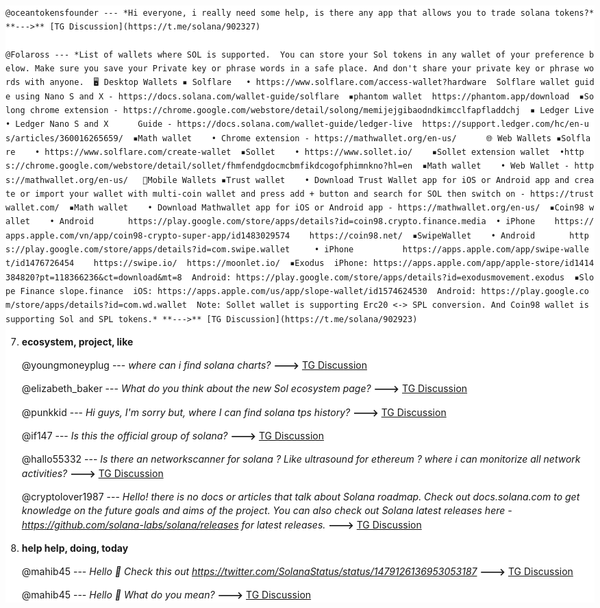     @oceantokensfounder --- *Hi everyone, i really need some help, is there any app that allows you to trade solana tokens?* **--->** [TG Discussion](https://t.me/solana/902327)

    @Folaross --- *List of wallets where SOL is supported.  You can store your Sol tokens in any wallet of your preference below. Make sure you save your Private key or phrase words in a safe place. And don't share your private key or phrase words with anyone.  🖥 Desktop Wallets ▪️ Solflare   • https://www.solflare.com/access-wallet?hardware  Solflare wallet guide using Nano S and X - https://docs.solana.com/wallet-guide/solflare  ▪️phantom wallet  https://phantom.app/download  ▪️Solong chrome extension - https://chrome.google.com/webstore/detail/solong/memijejgibaodndkimcclfapfladdchj  ▪️ Ledger Live   • Ledger Nano S and X      Guide - https://docs.solana.com/wallet-guide/ledger-live  https://support.ledger.com/hc/en-us/articles/360016265659/  ▪️Math wallet    • Chrome extension - https://mathwallet.org/en-us/      🌐 Web Wallets ▪️Solflare    • https://www.solflare.com/create-wallet  ▪️Sollet    • https://www.sollet.io/    ▪️Sollet extension wallet  •https://chrome.google.com/webstore/detail/sollet/fhmfendgdocmcbmfikdcogofphimnkno?hl=en  ▪️Math wallet    • Web Wallet - https://mathwallet.org/en-us/   📱Mobile Wallets ▪️Trust wallet    • Download Trust Wallet app for iOS or Android app and create or import your wallet with multi-coin wallet and press add + button and search for SOL then switch on - https://trustwallet.com/  ▪️Math wallet    • Download Mathwallet app for iOS or Android app - https://mathwallet.org/en-us/  ▪️Coin98 wallet    • Android       https://play.google.com/store/apps/details?id=coin98.crypto.finance.media  • iPhone    https://apps.apple.com/vn/app/coin98-crypto-super-app/id1483029574    https://coin98.net/  ▪️SwipeWallet    • Android       https://play.google.com/store/apps/details?id=com.swipe.wallet     • iPhone          https://apps.apple.com/app/swipe-wallet/id1476726454    https://swipe.io/  https://moonlet.io/  ▪️Exodus  iPhone: https://apps.apple.com/app/apple-store/id1414384820?pt=118366236&ct=download&mt=8  Android: https://play.google.com/store/apps/details?id=exodusmovement.exodus  ▪️Slope Finance slope.finance  iOS: https://apps.apple.com/us/app/slope-wallet/id1574624530  Android: https://play.google.com/store/apps/details?id=com.wd.wallet  Note: Sollet wallet is supporting Erc20 <-> SPL conversion. And Coin98 wallet is supporting Sol and SPL tokens.* **--->** [TG Discussion](https://t.me/solana/902923)

7. **ecosystem, project, like**

    @youngmoneyplug --- *where can i find solana charts?* **--->** [TG Discussion](https://t.me/solana/902020)

    @elizabeth_baker --- *What do you think about the new Sol ecosystem page?* **--->** [TG Discussion](https://t.me/solana/902100)

    @punkkid --- *Hi guys, I'm sorry but, where I can find solana tps history?* **--->** [TG Discussion](https://t.me/solana/903031)

    @if147 --- *Is this the official group of solana?* **--->** [TG Discussion](https://t.me/solana/902198)

    @hallo55332 --- *Is there an networkscanner for solana ? Like ultrasound for ethereum ? where i can monitorize all network activities?* **--->** [TG Discussion](https://t.me/solana/902871)

    @cryptolover1987 --- *Hello! there is no docs or articles that talk about Solana roadmap. Check out docs.solana.com to get knowledge on the future goals and aims of the project.  You can also check out Solana latest releases here -  https://github.com/solana-labs/solana/releases for latest releases.* **--->** [TG Discussion](https://t.me/solana/902534)

8. **help help, doing, today**

    @mahib45 --- *Hello 👋  Check this out   https://twitter.com/SolanaStatus/status/1479126136953053187* **--->** [TG Discussion](https://t.me/solana/902244)

    @mahib45 --- *Hello 👋  What do you mean?* **--->** [TG Discussion](https://t.me/solana/901038)
